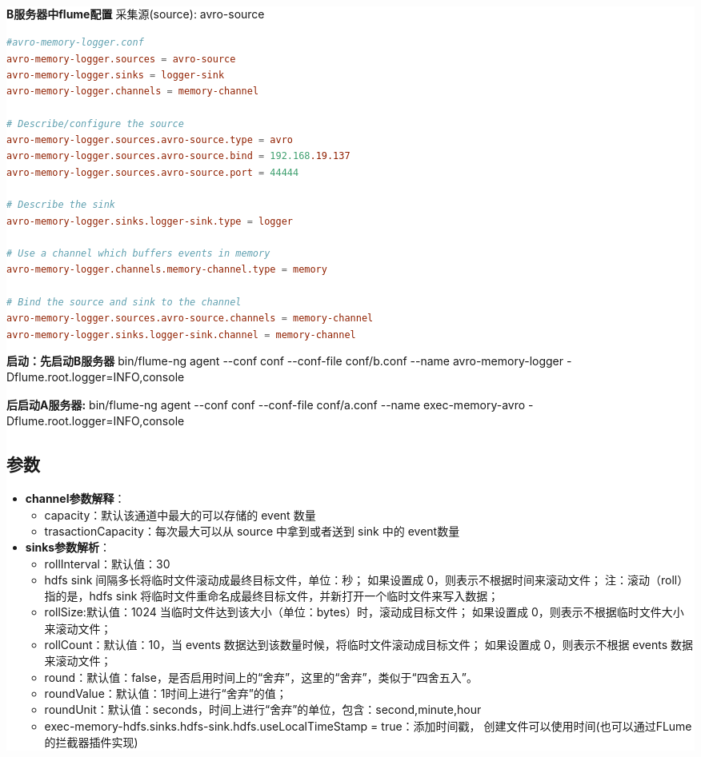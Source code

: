 **B服务器中flume配置**
采集源(source): avro-source
```conf
#avro-memory-logger.conf
avro-memory-logger.sources = avro-source
avro-memory-logger.sinks = logger-sink
avro-memory-logger.channels = memory-channel

# Describe/configure the source
avro-memory-logger.sources.avro-source.type = avro
avro-memory-logger.sources.avro-source.bind = 192.168.19.137
avro-memory-logger.sources.avro-source.port = 44444

# Describe the sink
avro-memory-logger.sinks.logger-sink.type = logger

# Use a channel which buffers events in memory
avro-memory-logger.channels.memory-channel.type = memory

# Bind the source and sink to the channel
avro-memory-logger.sources.avro-source.channels = memory-channel
avro-memory-logger.sinks.logger-sink.channel = memory-channel
```

**启动：先启动B服务器**
bin/flume-ng agent --conf conf --conf-file conf/b.conf --name avro-memory-logger -Dflume.root.logger=INFO,console

**后启动A服务器:**
bin/flume-ng agent --conf conf --conf-file conf/a.conf --name exec-memory-avro -Dflume.root.logger=INFO,console

## 参数
* **channel参数解释**：
    + capacity：默认该通道中最大的可以存储的 event 数量
    + trasactionCapacity：每次最大可以从 source 中拿到或者送到 sink 中的 event数量
* **sinks参数解析**：
    + rollInterval：默认值：30
    + hdfs sink 间隔多长将临时文件滚动成最终目标文件，单位：秒；
      如果设置成 0，则表示不根据时间来滚动文件；
      注：滚动（roll）指的是，hdfs sink 将临时文件重命名成最终目标文件，并新打开一个临时文件来写入数据；
    + rollSize:默认值：1024
        当临时文件达到该大小（单位：bytes）时，滚动成目标文件；
        如果设置成 0，则表示不根据临时文件大小来滚动文件；
    + rollCount：默认值：10，当 events 数据达到该数量时候，将临时文件滚动成目标文件；
      如果设置成 0，则表示不根据 events 数据来滚动文件；
    + round：默认值：false，是否启用时间上的“舍弃”，这里的“舍弃”，类似于“四舍五入”。
    + roundValue：默认值：1时间上进行“舍弃”的值；
    + roundUnit：默认值：seconds，时间上进行“舍弃”的单位，包含：second,minute,hour
    + exec-memory-hdfs.sinks.hdfs-sink.hdfs.useLocalTimeStamp = true：添加时间戳，
        创建文件可以使用时间(也可以通过FLume的拦截器插件实现)
